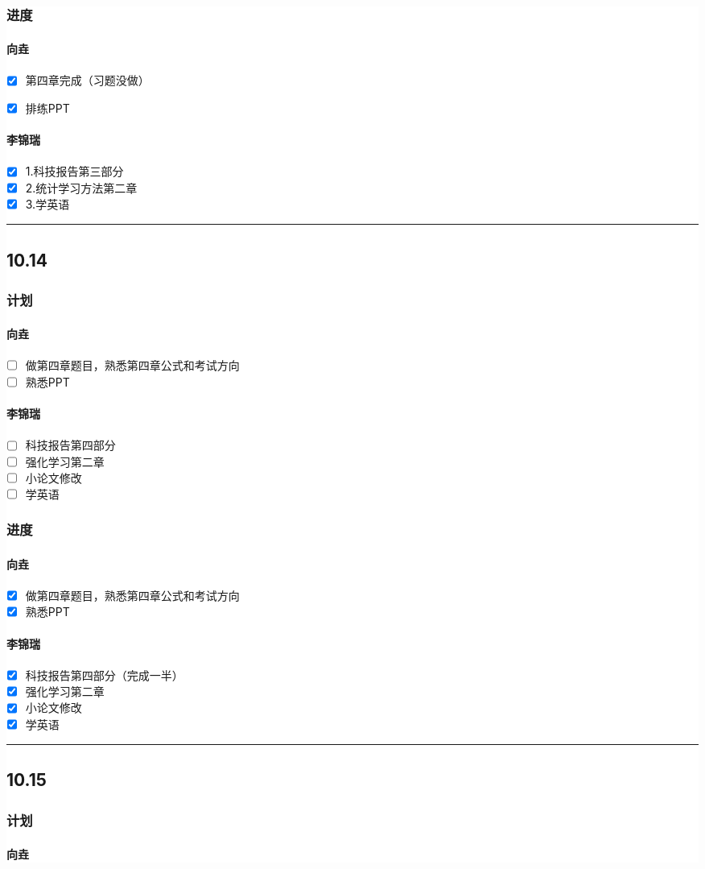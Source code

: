 ### 进度

#### 向垚

- [x] 第四章完成（习题没做）
- [x] 排练PPT


#### 李锦瑞

- [x] 1.科技报告第三部分
- [x] 2.统计学习方法第二章
- [x] 3.学英语

---

## 10.14

### 计划

#### 向垚

- [ ] 做第四章题目，熟悉第四章公式和考试方向
- [ ] 熟悉PPT

#### 李锦瑞

- [ ] 科技报告第四部分
- [ ] 强化学习第二章
- [ ] 小论文修改
- [ ] 学英语

### 进度

#### 向垚

- [x] 做第四章题目，熟悉第四章公式和考试方向
- [x] 熟悉PPT

#### 李锦瑞

- [x] 科技报告第四部分（完成一半）
- [x] 强化学习第二章
- [x] 小论文修改
- [x] 学英语

---

## 10.15

### 计划

#### 向垚
